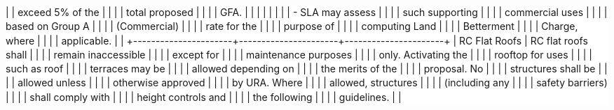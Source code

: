 |                      |     exceed 5% of the |                      |
|                      |     total proposed   |                      |
|                      |     GFA.             |                      |
|                      |                      |                      |
|                      | -   SLA may assess   |                      |
|                      |     such supporting  |                      |
|                      |     commercial uses  |                      |
|                      |     based on Group A |                      |
|                      |     (Commercial)     |                      |
|                      |     rate for the     |                      |
|                      |     purpose of       |                      |
|                      |     computing Land   |                      |
|                      |     Betterment       |                      |
|                      |     Charge, where    |                      |
|                      |     applicable.      |                      |
+----------------------+----------------------+----------------------+
| RC Flat Roofs        | RC flat roofs shall  |                      |
|                      | remain inaccessible  |                      |
|                      | except for           |                      |
|                      | maintenance purposes |                      |
|                      | only. Activating the |                      |
|                      | rooftop for uses     |                      |
|                      | such as roof         |                      |
|                      | terraces may be      |                      |
|                      | allowed depending on |                      |
|                      | the merits of the    |                      |
|                      | proposal. No         |                      |
|                      | structures shall be  |                      |
|                      | allowed unless       |                      |
|                      | otherwise approved   |                      |
|                      | by URA. Where        |                      |
|                      | allowed, structures  |                      |
|                      | (including any       |                      |
|                      | safety barriers)     |                      |
|                      | shall comply with    |                      |
|                      | height controls and  |                      |
|                      | the following        |                      |
|                      | guidelines.          |                      |